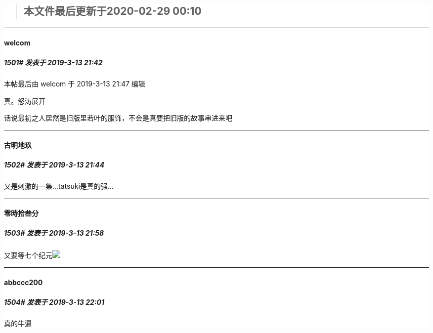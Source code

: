 > ## **本文件最后更新于2020-02-29 00:10** 



-----

####  welcom  
##### 1501#       发表于 2019-3-13 21:42



 本帖最后由 welcom 于 2019-3-13 21:47 编辑 

真。怒涛展开

话说最初之人居然是旧版里若叶的服饰，不会是真要把旧版的故事串进来吧







-----

####  古明地玖  
##### 1502#       发表于 2019-3-13 21:44




又是刺激的一集...tatsuki是真的强...







-----

####  零時拾叁分  
##### 1503#       发表于 2019-3-13 21:58




又要等七个纪元<img src="https://static.saraba1st.com/image/smiley/face2017/139.png" referrerpolicy="no-referrer">







-----

####  abbccc200  
##### 1504#       发表于 2019-3-13 22:01




真的牛逼




